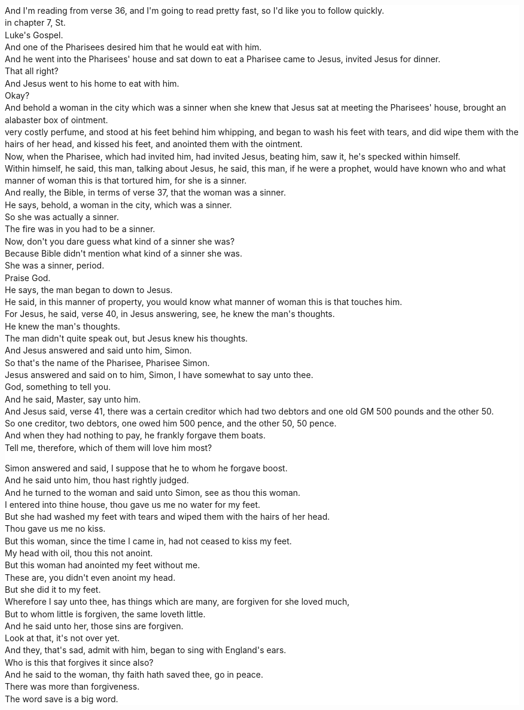 And I'm reading from verse 36, and I'm going to read pretty fast, so I'd like you to follow quickly.  
 in chapter 7, St.  
Luke's Gospel.  
And one of the Pharisees desired him that he would eat with him.  
And he went into the Pharisees' house and sat down to eat a Pharisee came to Jesus, invited Jesus for dinner.  
That all right?  
And Jesus went to his home to eat with him.  
Okay?  
And behold a woman in the city which was a sinner when she knew that Jesus sat at meeting the Pharisees' house, brought an alabaster box of ointment.  
 very costly perfume, and stood at his feet behind him whipping, and began to wash his feet with tears, and did wipe them with the hairs of her head, and kissed his feet, and anointed them with the ointment.  
 Now, when the Pharisee, which had invited him, had invited Jesus, beating him, saw it, he's specked within himself.  
Within himself, he said, this man, talking about Jesus, he said, this man, if he were a prophet, would have known who and what manner of woman this is that tortured him, for she is a sinner.  
And really, the Bible, in terms of verse 37, that the woman was a sinner.  
He says, behold, a woman in the city, which was a sinner.  
 So she was actually a sinner.  
The fire was in you had to be a sinner.  
Now, don't you dare guess what kind of a sinner she was?  
Because Bible didn't mention what kind of a sinner she was.  
She was a sinner, period.  
Praise God.  
He says, the man began to down to Jesus.  
He said, in this manner of property, you would know what manner of woman this is that touches him.  
 For Jesus, he said, verse 40, in Jesus answering, see, he knew the man's thoughts.  
He knew the man's thoughts.  
The man didn't quite speak out, but Jesus knew his thoughts.  
And Jesus answered and said unto him, Simon.  
So that's the name of the Pharisee, Pharisee Simon.  
 Jesus answered and said on to him, Simon, I have somewhat to say unto thee.  
God, something to tell you.  
And he said, Master, say unto him.  
And Jesus said, verse 41, there was a certain creditor which had two debtors and one old GM 500 pounds and the other 50.  
 So one creditor, two debtors, one owed him 500 pence, and the other 50, 50 pence.  
And when they had nothing to pay, he frankly forgave them boats.  
Tell me, therefore, which of them will love him most?  


  
 Simon answered and said, I suppose that he to whom he forgave boost.  
And he said unto him, thou hast rightly judged.  
And he turned to the woman and said unto Simon, see as thou this woman.  
I entered into thine house, thou gave us me no water for my feet.  
But she had washed my feet with tears and wiped them with the hairs of her head.  
Thou gave us me no kiss.  
 But this woman, since the time I came in, had not ceased to kiss my feet.  
My head with oil, thou this not anoint.  
But this woman had anointed my feet without me.  
These are, you didn't even anoint my head.  
But she did it to my feet.  
Wherefore I say unto thee, has things which are many, are forgiven for she loved much,  
 But to whom little is forgiven, the same loveth little.  
And he said unto her, those sins are forgiven.  
Look at that, it's not over yet.  
And they, that's sad, admit with him, began to sing with England's ears.  
Who is this that forgives it since also?  
And he said to the woman, thy faith hath saved thee, go in peace.  
There was more than forgiveness.  
 The word save is a big word.  